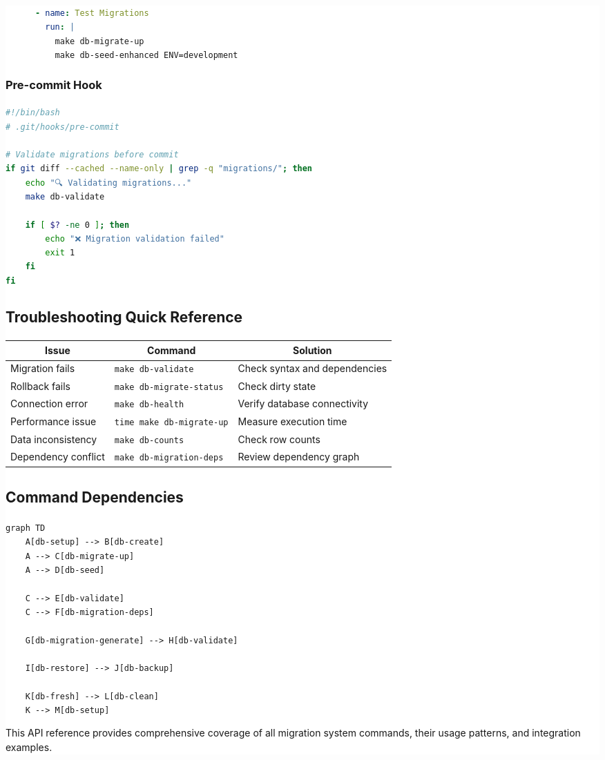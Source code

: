 ```yaml
      - name: Test Migrations
        run: |
          make db-migrate-up
          make db-seed-enhanced ENV=development
```

### Pre-commit Hook

```bash
#!/bin/bash
# .git/hooks/pre-commit

# Validate migrations before commit
if git diff --cached --name-only | grep -q "migrations/"; then
    echo "🔍 Validating migrations..."
    make db-validate

    if [ $? -ne 0 ]; then
        echo "❌ Migration validation failed"
        exit 1
    fi
fi
```

## Troubleshooting Quick Reference

| Issue | Command | Solution |
|-------|---------|----------|
| Migration fails | `make db-validate` | Check syntax and dependencies |
| Rollback fails | `make db-migrate-status` | Check dirty state |
| Connection error | `make db-health` | Verify database connectivity |
| Performance issue | `time make db-migrate-up` | Measure execution time |
| Data inconsistency | `make db-counts` | Check row counts |
| Dependency conflict | `make db-migration-deps` | Review dependency graph |

## Command Dependencies

```mermaid
graph TD
    A[db-setup] --> B[db-create]
    A --> C[db-migrate-up]
    A --> D[db-seed]

    C --> E[db-validate]
    C --> F[db-migration-deps]

    G[db-migration-generate] --> H[db-validate]

    I[db-restore] --> J[db-backup]

    K[db-fresh] --> L[db-clean]
    K --> M[db-setup]
```

This API reference provides comprehensive coverage of all migration system commands, their usage patterns, and integration examples.